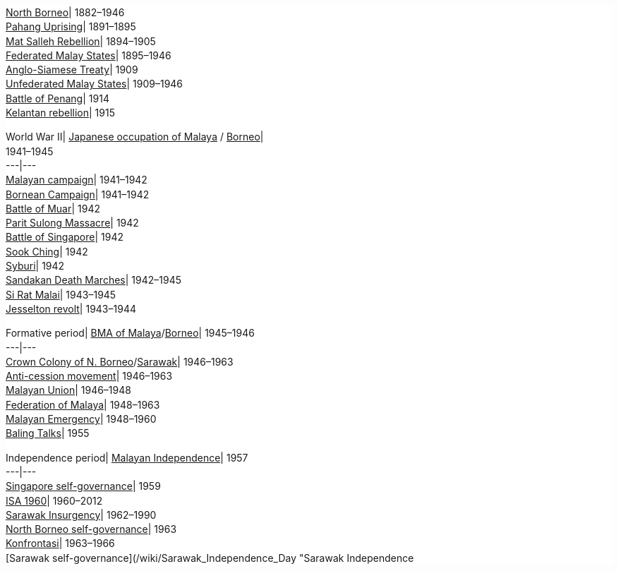 [North Borneo](/wiki/North_Borneo "North Borneo")|  1882–1946  
[Pahang Uprising](/wiki/Pahang_Uprising "Pahang Uprising")|  1891–1895  
[Mat Salleh Rebellion](/wiki/Mat_Salleh_Rebellion "Mat Salleh Rebellion")|
1894–1905  
[Federated Malay States](/wiki/Federated_Malay_States "Federated Malay
States")|  1895–1946  
[Anglo-Siamese Treaty](/wiki/Anglo-Siamese_Treaty_of_1909 "Anglo-Siamese
Treaty of 1909")|  1909  
[Unfederated Malay States](/wiki/Unfederated_Malay_States "Unfederated Malay
States")|  1909–1946  
[Battle of Penang](/wiki/Battle_of_Penang "Battle of Penang")|  1914  
[Kelantan rebellion](/wiki/Kelantan_rebellion "Kelantan rebellion")|  1915  
  
World War II|  [Japanese occupation of
Malaya](/wiki/Japanese_occupation_of_Malaya "Japanese occupation of Malaya") /
[Borneo](/wiki/Japanese_occupation_of_British_Borneo "Japanese occupation of
British Borneo")|  
1941–1945  
---|---  
[Malayan campaign](/wiki/Malayan_campaign "Malayan campaign")|  1941–1942  
[Bornean Campaign](/wiki/Battle_of_Borneo_\(1941%E2%80%931942\) "Battle of
Borneo \(1941–1942\)")|  1941–1942  
[Battle of Muar](/wiki/Battle_of_Muar "Battle of Muar")|  1942  
[Parit Sulong Massacre](/wiki/Parit_Sulong_Massacre "Parit Sulong Massacre")|
1942  
[Battle of Singapore](/wiki/Battle_of_Singapore "Battle of Singapore")|  1942  
[Sook Ching](/wiki/Sook_Ching "Sook Ching")|  1942  
[Syburi](/wiki/Syburi "Syburi")|  1942  
[Sandakan Death Marches](/wiki/Sandakan_Death_Marches "Sandakan Death
Marches")|  1942–1945  
[Si Rat Malai](/wiki/Si_Rat_Malai "Si Rat Malai")|  1943–1945  
[Jesselton revolt](/wiki/Jesselton_revolt "Jesselton revolt")|  1943–1944  
  
Formative period|  [BMA of
Malaya](/wiki/British_Military_Administration_\(Malaya\) "British Military
Administration
\(Malaya\)")/[Borneo](/wiki/British_Military_Administration_\(Borneo\)
"British Military Administration \(Borneo\)")|  1945–1946  
---|---  
[Crown Colony of N. Borneo](/wiki/Crown_Colony_of_North_Borneo "Crown Colony
of North Borneo")/[Sarawak](/wiki/Crown_Colony_of_Sarawak "Crown Colony of
Sarawak")|  1946–1963  
[Anti-cession movement](/wiki/Anti-cession_movement_of_Sarawak "Anti-cession
movement of Sarawak")|  1946–1963  
[Malayan Union](/wiki/Malayan_Union "Malayan Union")|  1946–1948  
[Federation of Malaya](/wiki/Federation_of_Malaya "Federation of Malaya")|
1948–1963  
[Malayan Emergency](/wiki/Malayan_Emergency "Malayan Emergency")|  1948–1960  
[Baling Talks](/wiki/Baling_Talks "Baling Talks")|  1955  
  
Independence period|  [Malayan
Independence](/wiki/Malayan_Declaration_of_Independence "Malayan Declaration
of Independence")|  1957  
---|---  
[Singapore self-governance](/wiki/Self-governance_of_Singapore "Self-
governance of Singapore")|  1959  
[ISA 1960](/wiki/Internal_Security_Act_1960 "Internal Security Act 1960")|
1960–2012  
[Sarawak Insurgency](/wiki/Communist_insurgency_in_Sarawak "Communist
insurgency in Sarawak")|  1962–1990  
[North Borneo self-governance](/wiki/North_Borneo_Self-government_Day "North
Borneo Self-government Day")|  1963  
[Konfrontasi](/wiki/Indonesia%E2%80%93Malaysia_confrontation
"Indonesia–Malaysia confrontation")|  1963–1966  
[Sarawak self-governance](/wiki/Sarawak_Independence_Day "Sarawak Independence